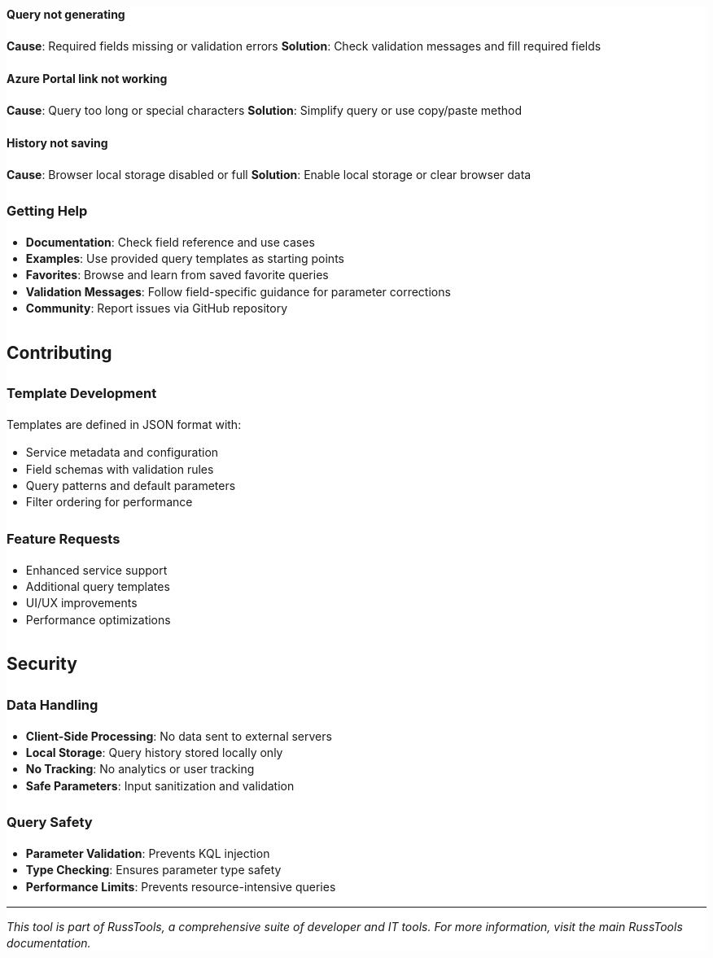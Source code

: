 #### Query not generating
**Cause**: Required fields missing or validation errors
**Solution**: Check validation messages and fill required fields

#### Azure Portal link not working
**Cause**: Query too long or special characters
**Solution**: Simplify query or use copy/paste method

#### History not saving
**Cause**: Browser local storage disabled or full
**Solution**: Enable local storage or clear browser data

### Getting Help
- **Documentation**: Check field reference and use cases
- **Examples**: Use provided query templates as starting points
- **Favorites**: Browse and learn from saved favorite queries
- **Validation Messages**: Follow field-specific guidance for parameter corrections
- **Community**: Report issues via GitHub repository

## Contributing

### Template Development
Templates are defined in JSON format with:
- Service metadata and configuration
- Field schemas with validation rules
- Query patterns and default parameters
- Filter ordering for performance

### Feature Requests
- Enhanced service support
- Additional query templates
- UI/UX improvements
- Performance optimizations

## Security

### Data Handling
- **Client-Side Processing**: No data sent to external servers
- **Local Storage**: Query history stored locally only
- **No Tracking**: No analytics or user tracking
- **Safe Parameters**: Input sanitization and validation

### Query Safety
- **Parameter Validation**: Prevents KQL injection
- **Type Checking**: Ensures parameter type safety
- **Performance Limits**: Prevents resource-intensive queries

---

*This tool is part of RussTools, a comprehensive suite of developer and IT tools. For more information, visit the main RussTools documentation.*